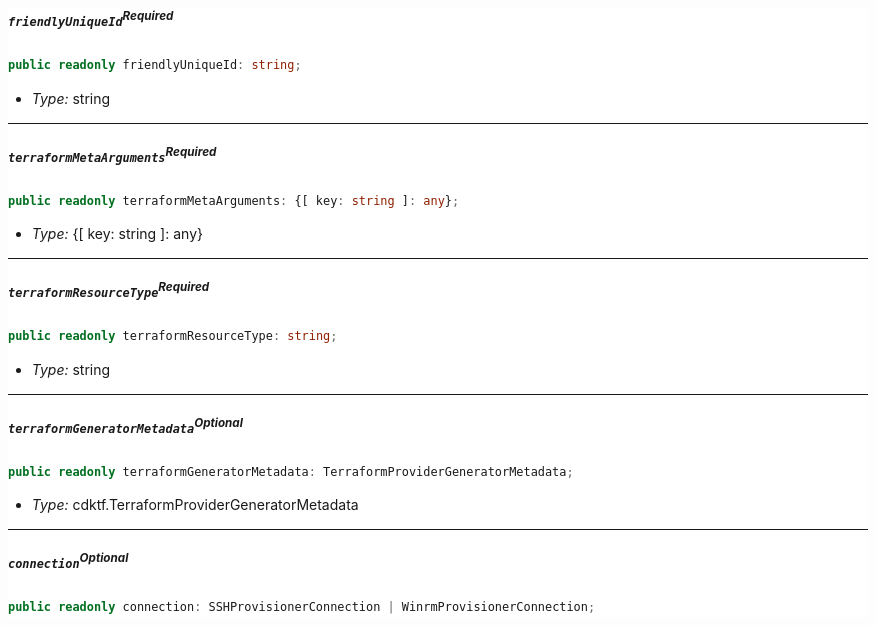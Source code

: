 ##### `friendlyUniqueId`<sup>Required</sup> <a name="friendlyUniqueId" id="@cdktf/aws-cdk.servicecatalogPortfolio.ServicecatalogPortfolio.property.friendlyUniqueId"></a>

```typescript
public readonly friendlyUniqueId: string;
```

- *Type:* string

---

##### `terraformMetaArguments`<sup>Required</sup> <a name="terraformMetaArguments" id="@cdktf/aws-cdk.servicecatalogPortfolio.ServicecatalogPortfolio.property.terraformMetaArguments"></a>

```typescript
public readonly terraformMetaArguments: {[ key: string ]: any};
```

- *Type:* {[ key: string ]: any}

---

##### `terraformResourceType`<sup>Required</sup> <a name="terraformResourceType" id="@cdktf/aws-cdk.servicecatalogPortfolio.ServicecatalogPortfolio.property.terraformResourceType"></a>

```typescript
public readonly terraformResourceType: string;
```

- *Type:* string

---

##### `terraformGeneratorMetadata`<sup>Optional</sup> <a name="terraformGeneratorMetadata" id="@cdktf/aws-cdk.servicecatalogPortfolio.ServicecatalogPortfolio.property.terraformGeneratorMetadata"></a>

```typescript
public readonly terraformGeneratorMetadata: TerraformProviderGeneratorMetadata;
```

- *Type:* cdktf.TerraformProviderGeneratorMetadata

---

##### `connection`<sup>Optional</sup> <a name="connection" id="@cdktf/aws-cdk.servicecatalogPortfolio.ServicecatalogPortfolio.property.connection"></a>

```typescript
public readonly connection: SSHProvisionerConnection | WinrmProvisionerConnection;
```
